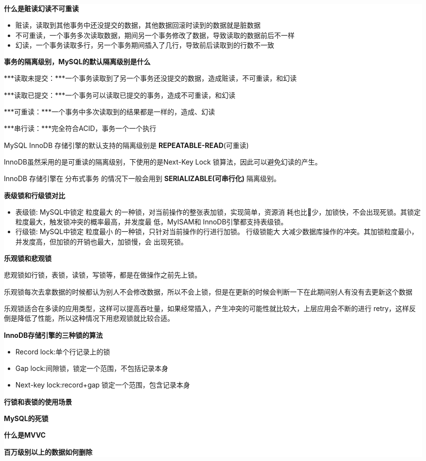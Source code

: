 

**什么是赃读幻读不可重读**

* 赃读，读取到其他事务中还没提交的数据，其他数据回滚时读到的数据就是脏数据
* 不可重读，一个事务多次读取数据，期间另一个事务修改了数据，导致读取的数据前后不一样
* 幻读，一个事务读取多行，另一个事务期间插入了几行，导致前后读取到的行数不一致



**事务的隔离级别，MySQL的默认隔离级别是什么**

***读取未提交：***一个事务读取到了另一个事务还没提交的数据，造成赃读，不可重读，和幻读

***读取已提交：***一个事务可以读取已提交的事务，造成不可重读，和幻读

***可重读：***一个事务中多次读取到的结果都是一样的，造成、幻读

***串行读：***完全符合ACID，事务一个一个执行

MySQL InnoDB 存储引擎的默认支持的隔离级别是 **REPEATABLE-READ**(可重读)

InnoDB虽然采用的是可重读的隔离级别，下使用的是Next-Key Lock 锁算法，因此可以避免幻读的产生。

InnoDB 存储引擎在 分布式事务 的情况下一般会用到 **SERIALIZABLE(**可串行化**)** 隔离级别。



**表级锁和行级锁对比**

* 表级锁: MySQL中锁定 粒度最大 的一种锁，对当前操作的整张表加锁，实现简单，资源消 耗也比􏰁少，加锁快，不会出现死锁。其锁定粒度最大，触发锁冲突的概率最高，并发度最 低，MyISAM和 InnoDB引擎都支持表级锁。
* 行级锁: MySQL中锁定 粒度最小 的一种锁，只针对当前操作的行进行加锁。 行级锁能大 大减少数据库操作的冲突。其加锁粒度最小，并发度高，但加锁的开销也最大，加锁慢，会 出现死锁。



**乐观锁和悲观锁**

悲观锁如行锁，表锁，读锁，写锁等，都是在做操作之前先上锁。

乐观锁每次去拿数据的时候都认为别人不会修改数据，所以不会上锁，但是在更新的时候会判断一下在此期间别人有没有去更新这个数据

乐观锁适合在多读的应用类型，这样可以提高吞吐量，如果经常插入，产生冲突的可能性就比较大，上层应用会不断的进行 retry，这样反倒是降低了性能，所以这种情况下用悲观锁就比较合适。



**InnoDB存储引擎的三种锁的算法**

* Record lock:单个行记录上的锁

* Gap lock:间隙锁，锁定一个范围，不包括记录本身 
* Next-key lock:record+gap 锁定一个范围，包含记录本身



**行锁和表锁的使用场景**



**MySQL的死锁**





**什么是MVVC**



**百万级别以上的数据如何删除**

